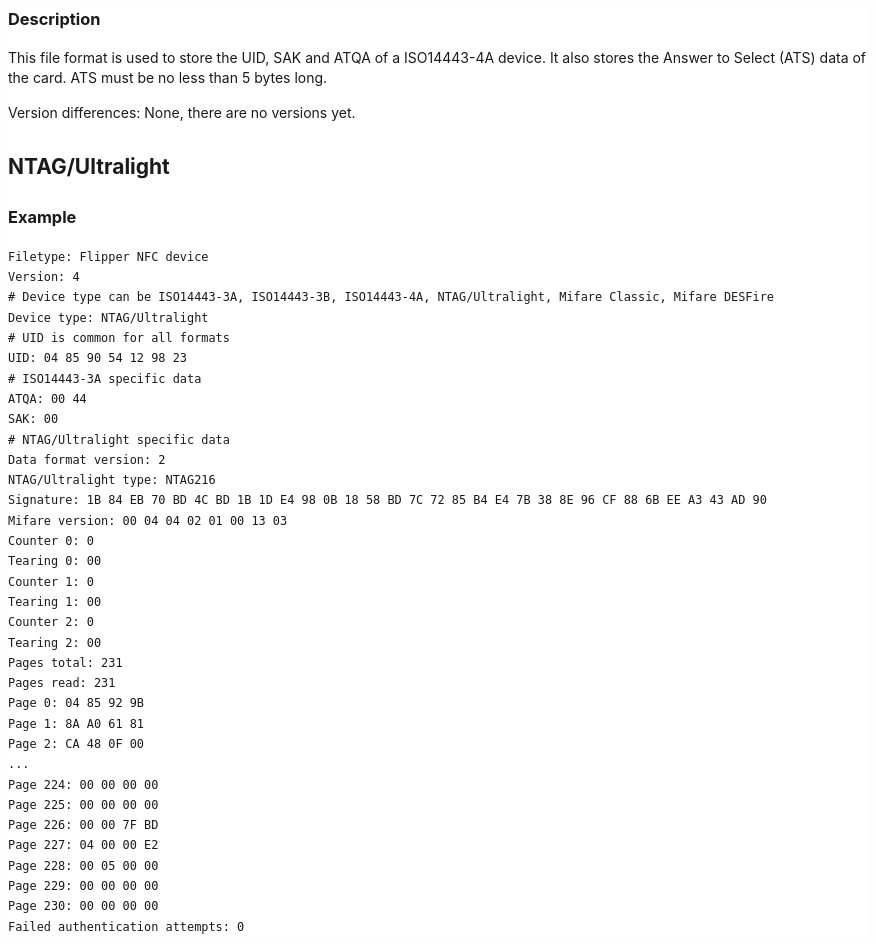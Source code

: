 ### Description 

This file format is used to store the UID, SAK and ATQA of a ISO14443-4A device. It also stores the Answer to Select (ATS) data of the card.
ATS must be no less than 5 bytes long.

Version differences:
None, there are no versions yet.

## NTAG/Ultralight

### Example

    Filetype: Flipper NFC device
    Version: 4
    # Device type can be ISO14443-3A, ISO14443-3B, ISO14443-4A, NTAG/Ultralight, Mifare Classic, Mifare DESFire
    Device type: NTAG/Ultralight
    # UID is common for all formats
    UID: 04 85 90 54 12 98 23
    # ISO14443-3A specific data
    ATQA: 00 44
    SAK: 00
    # NTAG/Ultralight specific data
    Data format version: 2
    NTAG/Ultralight type: NTAG216
    Signature: 1B 84 EB 70 BD 4C BD 1B 1D E4 98 0B 18 58 BD 7C 72 85 B4 E4 7B 38 8E 96 CF 88 6B EE A3 43 AD 90
    Mifare version: 00 04 04 02 01 00 13 03
    Counter 0: 0
    Tearing 0: 00
    Counter 1: 0
    Tearing 1: 00
    Counter 2: 0
    Tearing 2: 00
    Pages total: 231
    Pages read: 231
    Page 0: 04 85 92 9B
    Page 1: 8A A0 61 81
    Page 2: CA 48 0F 00
    ...
    Page 224: 00 00 00 00
    Page 225: 00 00 00 00
    Page 226: 00 00 7F BD
    Page 227: 04 00 00 E2
    Page 228: 00 05 00 00
    Page 229: 00 00 00 00
    Page 230: 00 00 00 00
    Failed authentication attempts: 0
